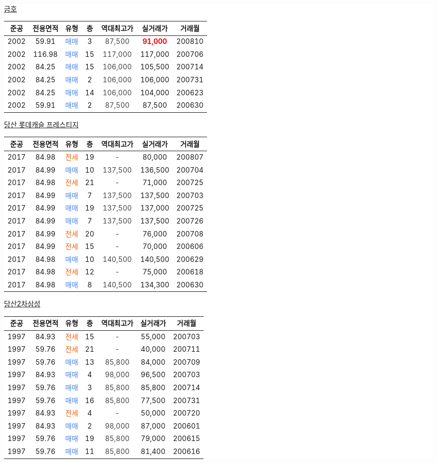 
[금호](https://search.naver.com/search.naver?query=%EC%84%9C%EC%9A%B8%ED%8A%B9%EB%B3%84%EC%8B%9C+%EC%98%81%EB%93%B1%ED%8F%AC%EA%B5%AC+%EB%8B%B9%EC%82%B0%EB%8F%994%EA%B0%80+%EA%B8%88%ED%98%B8)

|준공|전용면적|유형|층|역대최고가|실거래가|거래월|
|:---:|:---:|:---:|:---:|:---:|:---:|:---:|
|2002|59.91|<span style="color:#4285f3">매매</span>|3|<span style="color:#444444">87,500</span>|<b><span style="color:#ff0000">91,000</span></b>|200810|
|2002|116.98|<span style="color:#4285f3">매매</span>|15|<span style="color:#444444">117,000</span>|117,000|200706|
|2002|84.25|<span style="color:#4285f3">매매</span>|15|<span style="color:#444444">106,000</span>|105,500|200714|
|2002|84.25|<span style="color:#4285f3">매매</span>|2|<span style="color:#444444">106,000</span>|106,000|200731|
|2002|84.25|<span style="color:#4285f3">매매</span>|14|<span style="color:#444444">106,000</span>|104,000|200623|
|2002|59.91|<span style="color:#4285f3">매매</span>|2|<span style="color:#444444">87,500</span>|87,500|200630|

[당산 롯데캐슬 프레스티지](https://search.naver.com/search.naver?query=%EC%84%9C%EC%9A%B8%ED%8A%B9%EB%B3%84%EC%8B%9C+%EC%98%81%EB%93%B1%ED%8F%AC%EA%B5%AC+%EB%8B%B9%EC%82%B0%EB%8F%994%EA%B0%80+%EB%8B%B9%EC%82%B0+%EB%A1%AF%EB%8D%B0%EC%BA%90%EC%8A%AC+%ED%94%84%EB%A0%88%EC%8A%A4%ED%8B%B0%EC%A7%80)

|준공|전용면적|유형|층|역대최고가|실거래가|거래월|
|:---:|:---:|:---:|:---:|:---:|:---:|:---:|
|2017|84.98|<span style="color:#ff5a00">전세</span>|19|<span style="color:#444444">-</span>|80,000|200807|
|2017|84.99|<span style="color:#4285f3">매매</span>|10|<span style="color:#444444">137,500</span>|136,500|200704|
|2017|84.98|<span style="color:#ff5a00">전세</span>|21|<span style="color:#444444">-</span>|71,000|200725|
|2017|84.99|<span style="color:#4285f3">매매</span>|7|<span style="color:#444444">137,500</span>|137,500|200703|
|2017|84.99|<span style="color:#4285f3">매매</span>|19|<span style="color:#444444">137,500</span>|137,000|200725|
|2017|84.99|<span style="color:#4285f3">매매</span>|7|<span style="color:#444444">137,500</span>|137,500|200726|
|2017|84.99|<span style="color:#ff5a00">전세</span>|20|<span style="color:#444444">-</span>|76,000|200708|
|2017|84.99|<span style="color:#ff5a00">전세</span>|15|<span style="color:#444444">-</span>|70,000|200606|
|2017|84.98|<span style="color:#4285f3">매매</span>|10|<span style="color:#444444">140,500</span>|140,500|200629|
|2017|84.98|<span style="color:#ff5a00">전세</span>|12|<span style="color:#444444">-</span>|75,000|200618|
|2017|84.98|<span style="color:#4285f3">매매</span>|8|<span style="color:#444444">140,500</span>|134,300|200630|

[당산2차삼성](https://search.naver.com/search.naver?query=%EC%84%9C%EC%9A%B8%ED%8A%B9%EB%B3%84%EC%8B%9C+%EC%98%81%EB%93%B1%ED%8F%AC%EA%B5%AC+%EB%8B%B9%EC%82%B0%EB%8F%994%EA%B0%80+%EB%8B%B9%EC%82%B02%EC%B0%A8%EC%82%BC%EC%84%B1)

|준공|전용면적|유형|층|역대최고가|실거래가|거래월|
|:---:|:---:|:---:|:---:|:---:|:---:|:---:|
|1997|84.93|<span style="color:#ff5a00">전세</span>|15|<span style="color:#444444">-</span>|55,000|200703|
|1997|59.76|<span style="color:#ff5a00">전세</span>|21|<span style="color:#444444">-</span>|40,000|200711|
|1997|59.76|<span style="color:#4285f3">매매</span>|13|<span style="color:#444444">85,800</span>|84,000|200709|
|1997|84.93|<span style="color:#4285f3">매매</span>|4|<span style="color:#444444">98,000</span>|96,500|200703|
|1997|59.76|<span style="color:#4285f3">매매</span>|3|<span style="color:#444444">85,800</span>|85,800|200714|
|1997|59.76|<span style="color:#4285f3">매매</span>|16|<span style="color:#444444">85,800</span>|77,500|200731|
|1997|84.93|<span style="color:#ff5a00">전세</span>|4|<span style="color:#444444">-</span>|50,000|200720|
|1997|84.93|<span style="color:#4285f3">매매</span>|2|<span style="color:#444444">98,000</span>|87,000|200601|
|1997|59.76|<span style="color:#4285f3">매매</span>|19|<span style="color:#444444">85,800</span>|79,000|200615|
|1997|59.76|<span style="color:#4285f3">매매</span>|11|<span style="color:#444444">85,800</span>|81,400|200616|